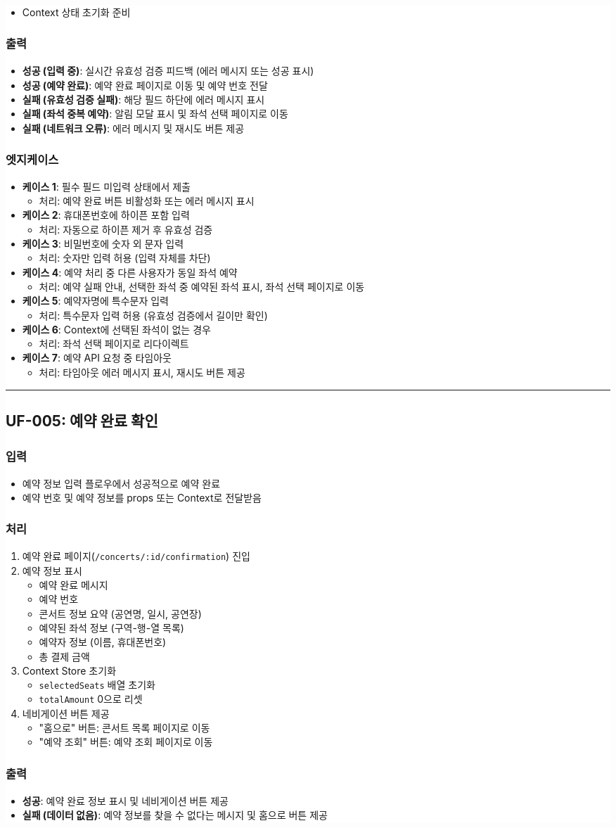    - Context 상태 초기화 준비

### 출력
- **성공 (입력 중)**: 실시간 유효성 검증 피드백 (에러 메시지 또는 성공 표시)
- **성공 (예약 완료)**: 예약 완료 페이지로 이동 및 예약 번호 전달
- **실패 (유효성 검증 실패)**: 해당 필드 하단에 에러 메시지 표시
- **실패 (좌석 중복 예약)**: 알림 모달 표시 및 좌석 선택 페이지로 이동
- **실패 (네트워크 오류)**: 에러 메시지 및 재시도 버튼 제공

### 엣지케이스
- **케이스 1**: 필수 필드 미입력 상태에서 제출
  - 처리: 예약 완료 버튼 비활성화 또는 에러 메시지 표시
- **케이스 2**: 휴대폰번호에 하이픈 포함 입력
  - 처리: 자동으로 하이픈 제거 후 유효성 검증
- **케이스 3**: 비밀번호에 숫자 외 문자 입력
  - 처리: 숫자만 입력 허용 (입력 자체를 차단)
- **케이스 4**: 예약 처리 중 다른 사용자가 동일 좌석 예약
  - 처리: 예약 실패 안내, 선택한 좌석 중 예약된 좌석 표시, 좌석 선택 페이지로 이동
- **케이스 5**: 예약자명에 특수문자 입력
  - 처리: 특수문자 입력 허용 (유효성 검증에서 길이만 확인)
- **케이스 6**: Context에 선택된 좌석이 없는 경우
  - 처리: 좌석 선택 페이지로 리다이렉트
- **케이스 7**: 예약 API 요청 중 타임아웃
  - 처리: 타임아웃 에러 메시지 표시, 재시도 버튼 제공

---

## UF-005: 예약 완료 확인

### 입력
- 예약 정보 입력 플로우에서 성공적으로 예약 완료
- 예약 번호 및 예약 정보를 props 또는 Context로 전달받음

### 처리
1. 예약 완료 페이지(`/concerts/:id/confirmation`) 진입
2. 예약 정보 표시
   - 예약 완료 메시지
   - 예약 번호
   - 콘서트 정보 요약 (공연명, 일시, 공연장)
   - 예약된 좌석 정보 (구역-행-열 목록)
   - 예약자 정보 (이름, 휴대폰번호)
   - 총 결제 금액
3. Context Store 초기화
   - `selectedSeats` 배열 초기화
   - `totalAmount` 0으로 리셋
4. 네비게이션 버튼 제공
   - "홈으로" 버튼: 콘서트 목록 페이지로 이동
   - "예약 조회" 버튼: 예약 조회 페이지로 이동

### 출력
- **성공**: 예약 완료 정보 표시 및 네비게이션 버튼 제공
- **실패 (데이터 없음)**: 예약 정보를 찾을 수 없다는 메시지 및 홈으로 버튼 제공
